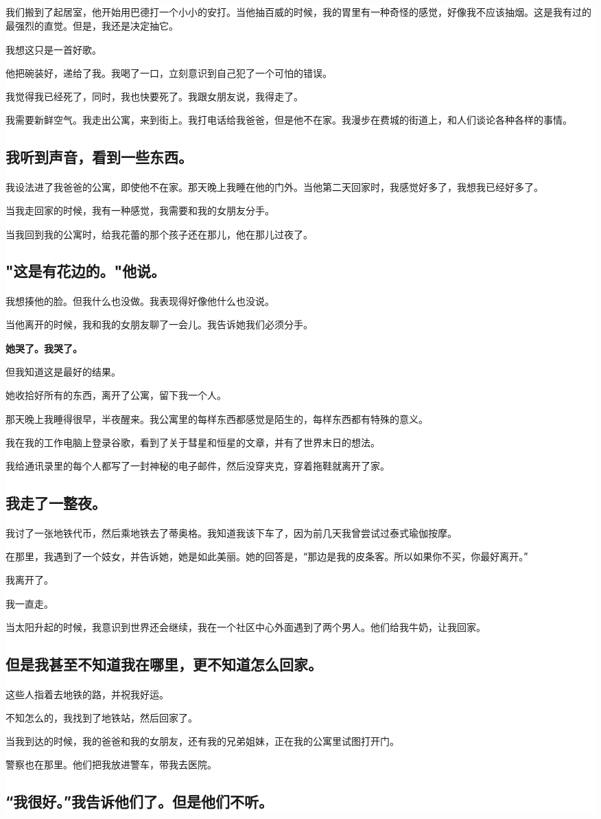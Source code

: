 我们搬到了起居室，他开始用巴德打一个小小的安打。当他抽百威的时候，我的胃里有一种奇怪的感觉，好像我不应该抽烟。这是我有过的最强烈的直觉。但是，我还是决定抽它。

我想这只是一首好歌。

他把碗装好，递给了我。我喝了一口，立刻意识到自己犯了一个可怕的错误。

我觉得我已经死了，同时，我也快要死了。我跟女朋友说，我得走了。

我需要新鲜空气。我走出公寓，来到街上。我打电话给我爸爸，但是他不在家。我漫步在费城的街道上，和人们谈论各种各样的事情。

## 我听到声音，看到一些东西。

我设法进了我爸爸的公寓，即使他不在家。那天晚上我睡在他的门外。当他第二天回家时，我感觉好多了，我想我已经好多了。

当我走回家的时候，我有一种感觉，我需要和我的女朋友分手。

当我回到我的公寓时，给我花蕾的那个孩子还在那儿，他在那儿过夜了。

## "这是有花边的。"他说。

我想揍他的脸。但我什么也没做。我表现得好像他什么也没说。

当他离开的时候，我和我的女朋友聊了一会儿。我告诉她我们必须分手。

**她哭了。我哭了。**

但我知道这是最好的结果。

她收拾好所有的东西，离开了公寓，留下我一个人。

那天晚上我睡得很早，半夜醒来。我公寓里的每样东西都感觉是陌生的，每样东西都有特殊的意义。

我在我的工作电脑上登录谷歌，看到了关于彗星和恒星的文章，并有了世界末日的想法。

我给通讯录里的每个人都写了一封神秘的电子邮件，然后没穿夹克，穿着拖鞋就离开了家。

## 我走了一整夜。

我讨了一张地铁代币，然后乘地铁去了蒂奥格。我知道我该下车了，因为前几天我曾尝试过泰式瑜伽按摩。

在那里，我遇到了一个妓女，并告诉她，她是如此美丽。她的回答是，“那边是我的皮条客。所以如果你不买，你最好离开。”

我离开了。

我一直走。

当太阳升起的时候，我意识到世界还会继续，我在一个社区中心外面遇到了两个男人。他们给我牛奶，让我回家。

## 但是我甚至不知道我在哪里，更不知道怎么回家。

这些人指着去地铁的路，并祝我好运。

不知怎么的，我找到了地铁站，然后回家了。

当我到达的时候，我的爸爸和我的女朋友，还有我的兄弟姐妹，正在我的公寓里试图打开门。

警察也在那里。他们把我放进警车，带我去医院。

## “我很好。”我告诉他们了。但是他们不听。
